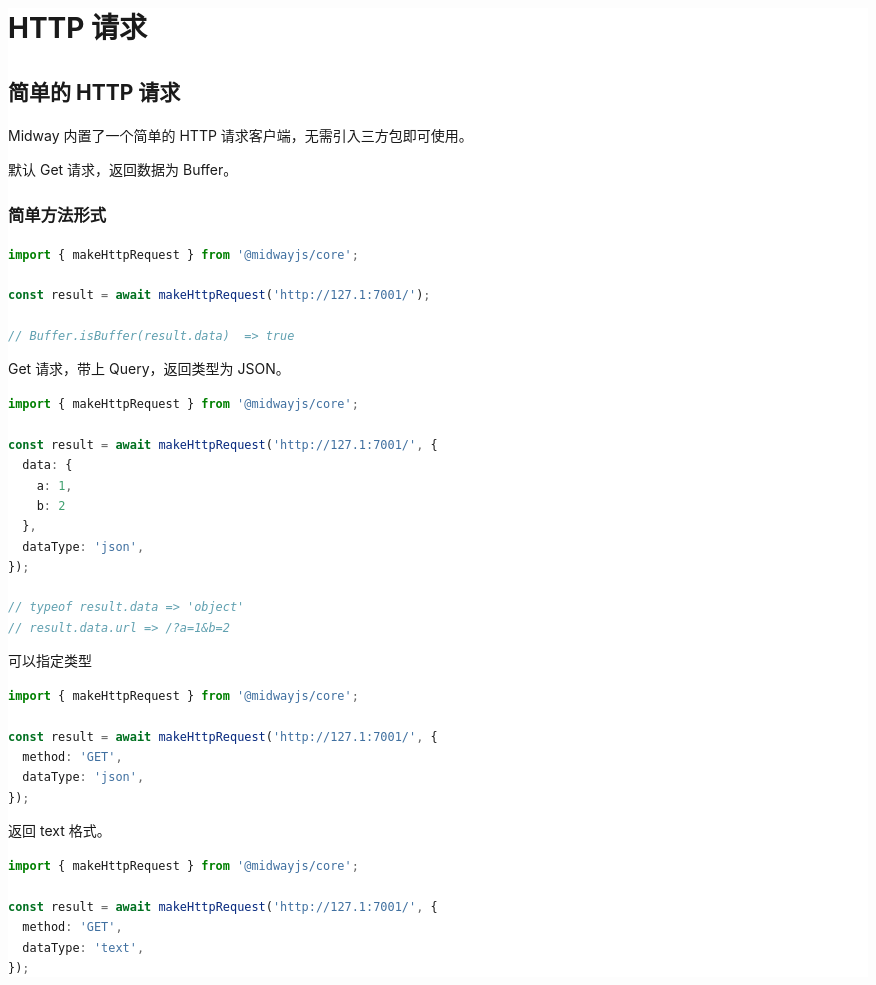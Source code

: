 # HTTP 请求



## 简单的 HTTP 请求

Midway 内置了一个简单的 HTTP 请求客户端，无需引入三方包即可使用。

默认 Get 请求，返回数据为 Buffer。



### 简单方法形式

```typescript
import { makeHttpRequest } from '@midwayjs/core';

const result = await makeHttpRequest('http://127.1:7001/');

// Buffer.isBuffer(result.data)  => true
```

Get 请求，带上 Query，返回类型为 JSON。

```typescript
import { makeHttpRequest } from '@midwayjs/core';

const result = await makeHttpRequest('http://127.1:7001/', {
  data: {
    a: 1,
    b: 2
  },
  dataType: 'json',
});

// typeof result.data => 'object'
// result.data.url => /?a=1&b=2
```

可以指定类型

```typescript
import { makeHttpRequest } from '@midwayjs/core';

const result = await makeHttpRequest('http://127.1:7001/', {
  method: 'GET',
  dataType: 'json',
});
```

返回 text 格式。

```typescript
import { makeHttpRequest } from '@midwayjs/core';

const result = await makeHttpRequest('http://127.1:7001/', {
  method: 'GET',
  dataType: 'text',
});
```
